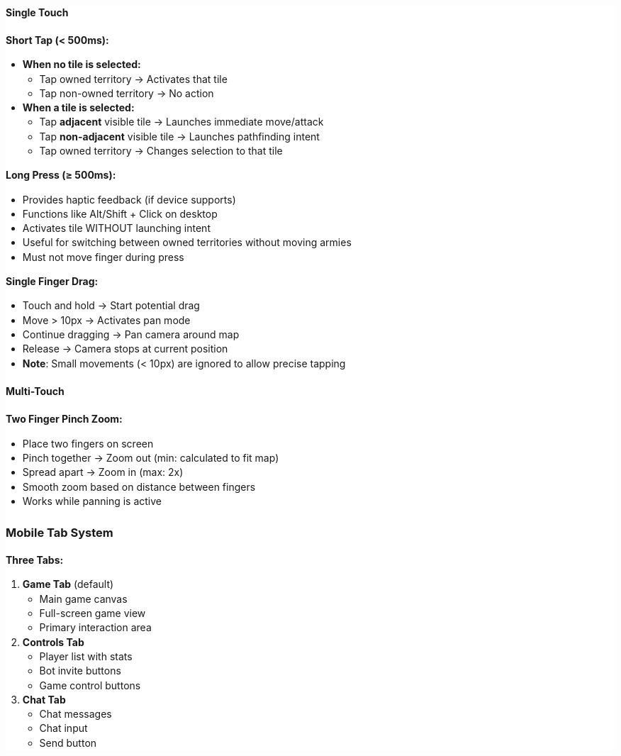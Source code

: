 #### Single Touch

**Short Tap (< 500ms):**

- **When no tile is selected:**
  - Tap owned territory → Activates that tile
  - Tap non-owned territory → No action
- **When a tile is selected:**
  - Tap **adjacent** visible tile → Launches immediate move/attack
  - Tap **non-adjacent** visible tile → Launches pathfinding intent
  - Tap owned territory → Changes selection to that tile

**Long Press (≥ 500ms):**

- Provides haptic feedback (if device supports)
- Functions like Alt/Shift + Click on desktop
- Activates tile WITHOUT launching intent
- Useful for switching between owned territories without moving armies
- Must not move finger during press

**Single Finger Drag:**

- Touch and hold → Start potential drag
- Move > 10px → Activates pan mode
- Continue dragging → Pan camera around map
- Release → Camera stops at current position
- **Note**: Small movements (< 10px) are ignored to allow precise tapping

#### Multi-Touch

**Two Finger Pinch Zoom:**

- Place two fingers on screen
- Pinch together → Zoom out (min: calculated to fit map)
- Spread apart → Zoom in (max: 2x)
- Smooth zoom based on distance between fingers
- Works while panning is active

### Mobile Tab System

**Three Tabs:**

1. **Game Tab** (default)
   - Main game canvas
   - Full-screen game view
   - Primary interaction area
2. **Controls Tab**
   - Player list with stats
   - Bot invite buttons
   - Game control buttons
3. **Chat Tab**
   - Chat messages
   - Chat input
   - Send button
